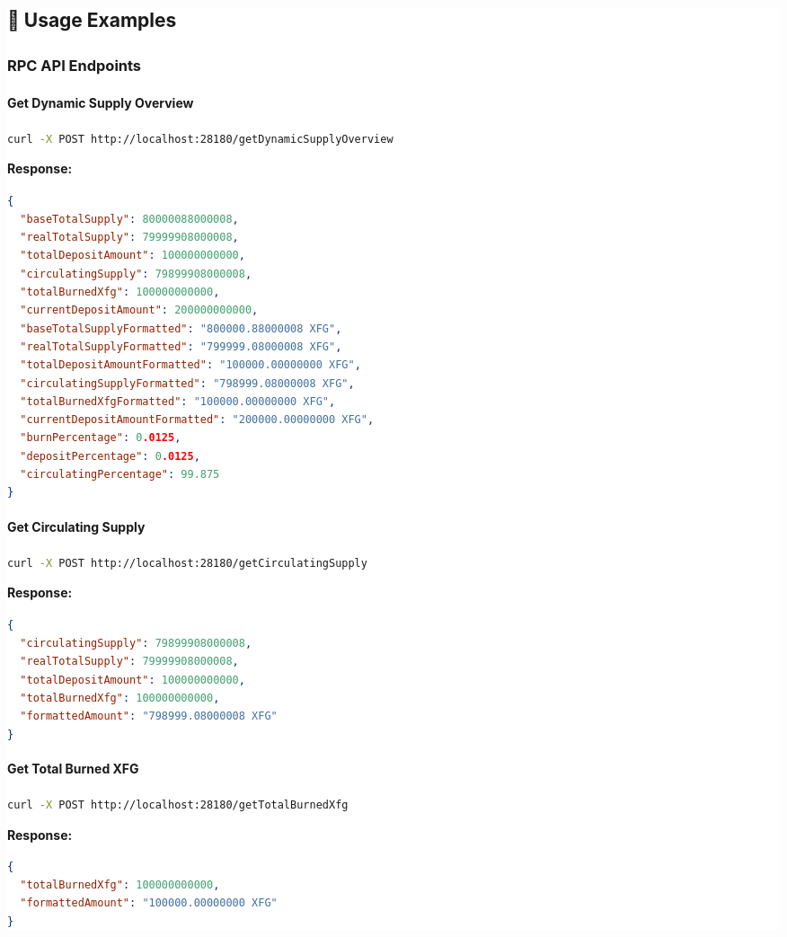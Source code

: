## 🚀 Usage Examples

### **RPC API Endpoints**

#### **Get Dynamic Supply Overview**
```bash
curl -X POST http://localhost:28180/getDynamicSupplyOverview
```

**Response:**
```json
{
  "baseTotalSupply": 80000088000008,
  "realTotalSupply": 79999908000008,
  "totalDepositAmount": 100000000000,
  "circulatingSupply": 79899908000008,
  "totalBurnedXfg": 100000000000,
  "currentDepositAmount": 200000000000,
  "baseTotalSupplyFormatted": "800000.88000008 XFG",
  "realTotalSupplyFormatted": "799999.08000008 XFG",
  "totalDepositAmountFormatted": "100000.00000000 XFG",
  "circulatingSupplyFormatted": "798999.08000008 XFG",
  "totalBurnedXfgFormatted": "100000.00000000 XFG",
  "currentDepositAmountFormatted": "200000.00000000 XFG",
  "burnPercentage": 0.0125,
  "depositPercentage": 0.0125,
  "circulatingPercentage": 99.875
}
```

#### **Get Circulating Supply**
```bash
curl -X POST http://localhost:28180/getCirculatingSupply
```

**Response:**
```json
{
  "circulatingSupply": 79899908000008,
  "realTotalSupply": 79999908000008,
  "totalDepositAmount": 100000000000,
  "totalBurnedXfg": 100000000000,
  "formattedAmount": "798999.08000008 XFG"
}
```

#### **Get Total Burned XFG**
```bash
curl -X POST http://localhost:28180/getTotalBurnedXfg
```

**Response:**
```json
{
  "totalBurnedXfg": 100000000000,
  "formattedAmount": "100000.00000000 XFG"
}
```
